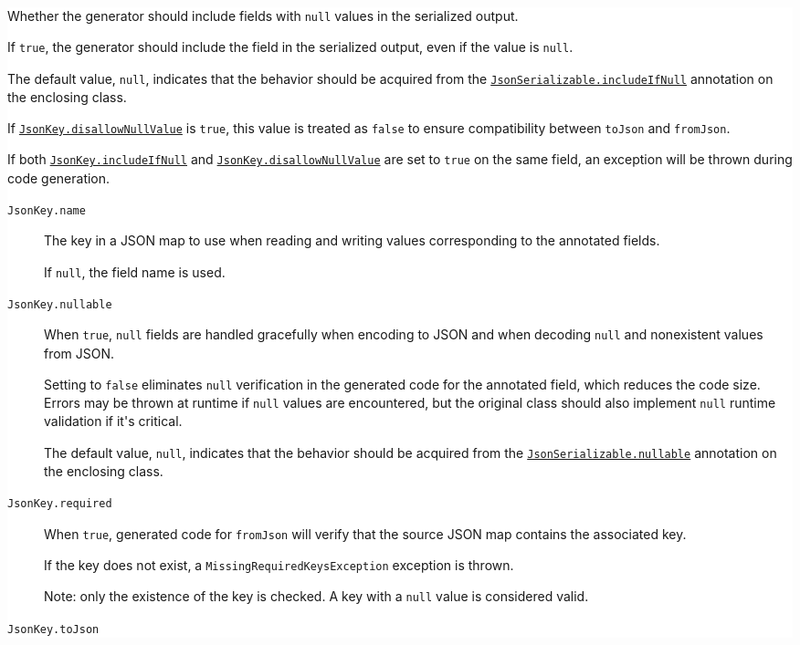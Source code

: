 Whether the generator should include fields with `null` values in the
serialized output.

If `true`, the generator should include the field in the serialized
output, even if the value is `null`.

The default value, `null`, indicates that the behavior should be
acquired from the [`JsonSerializable.includeIfNull`](#JsonSerializable-includeIfNull) annotation on the
enclosing class.

If [`JsonKey.disallowNullValue`](#JsonKey-disallowNullValue) is `true`, this value is treated as `false` to
ensure compatibility between `toJson` and `fromJson`.

If both [`JsonKey.includeIfNull`](#JsonKey-includeIfNull) and [`JsonKey.disallowNullValue`](#JsonKey-disallowNullValue) are set to `true` on the
same field, an exception will be thrown during code generation.
  </dd>
  <dt><code><a name="JsonKey-name">JsonKey.name</a></code></dt>
  <dd>

The key in a JSON map to use when reading and writing values corresponding
to the annotated fields.

If `null`, the field name is used.
  </dd>
  <dt><code><a name="JsonKey-nullable">JsonKey.nullable</a></code></dt>
  <dd>

When `true`, `null` fields are handled gracefully when encoding to JSON
and when decoding `null` and nonexistent values from JSON.

Setting to `false` eliminates `null` verification in the generated code
for the annotated field, which reduces the code size. Errors may be thrown
at runtime if `null` values are encountered, but the original class should
also implement `null` runtime validation if it's critical.

The default value, `null`, indicates that the behavior should be
acquired from the [`JsonSerializable.nullable`](#JsonSerializable-nullable) annotation on the
enclosing class.
  </dd>
  <dt><code><a name="JsonKey-required">JsonKey.required</a></code></dt>
  <dd>

When `true`, generated code for `fromJson` will verify that the source
JSON map contains the associated key.

If the key does not exist, a `MissingRequiredKeysException` exception is
thrown.

Note: only the existence of the key is checked. A key with a `null` value
is considered valid.
  </dd>
  <dt><code><a name="JsonKey-toJson">JsonKey.toJson</a></code></dt>
  <dd>
